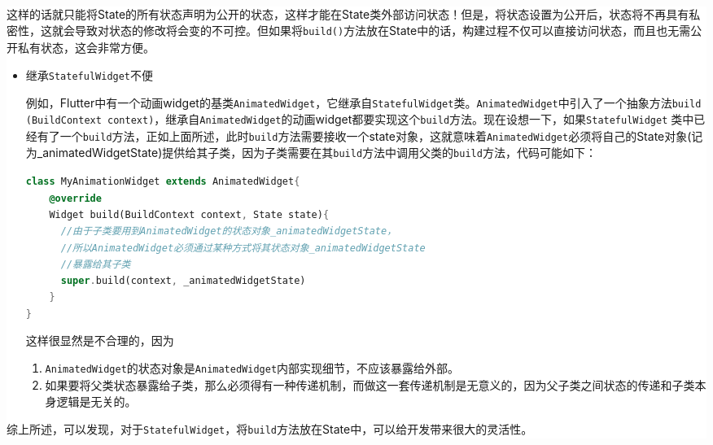   这样的话就只能将State的所有状态声明为公开的状态，这样才能在State类外部访问状态！但是，将状态设置为公开后，状态将不再具有私密性，这就会导致对状态的修改将会变的不可控。但如果将`build()`方法放在State中的话，构建过程不仅可以直接访问状态，而且也无需公开私有状态，这会非常方便。

- 继承`StatefulWidget`不便

  例如，Flutter中有一个动画widget的基类`AnimatedWidget`，它继承自`StatefulWidget`类。`AnimatedWidget`中引入了一个抽象方法`build(BuildContext context)`，继承自`AnimatedWidget`的动画widget都要实现这个`build`方法。现在设想一下，如果`StatefulWidget` 类中已经有了一个`build`方法，正如上面所述，此时`build`方法需要接收一个state对象，这就意味着`AnimatedWidget`必须将自己的State对象(记为_animatedWidgetState)提供给其子类，因为子类需要在其`build`方法中调用父类的`build`方法，代码可能如下：

  ```dart
  class MyAnimationWidget extends AnimatedWidget{
      @override
      Widget build(BuildContext context, State state){
        //由于子类要用到AnimatedWidget的状态对象_animatedWidgetState，
        //所以AnimatedWidget必须通过某种方式将其状态对象_animatedWidgetState
        //暴露给其子类   
        super.build(context, _animatedWidgetState)
      }
  }
  ```

  这样很显然是不合理的，因为

  1. `AnimatedWidget`的状态对象是`AnimatedWidget`内部实现细节，不应该暴露给外部。
  2. 如果要将父类状态暴露给子类，那么必须得有一种传递机制，而做这一套传递机制是无意义的，因为父子类之间状态的传递和子类本身逻辑是无关的。

综上所述，可以发现，对于`StatefulWidget`，将`build`方法放在State中，可以给开发带来很大的灵活性。

